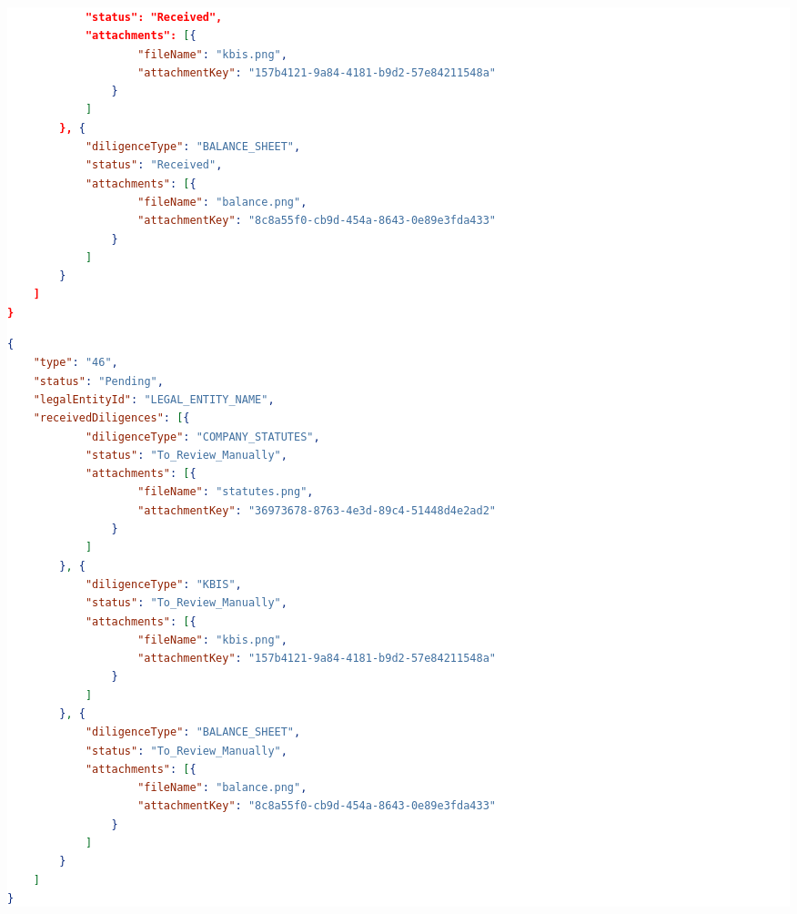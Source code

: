 ```json
            "status": "Received",
            "attachments": [{
                    "fileName": "kbis.png",
                    "attachmentKey": "157b4121-9a84-4181-b9d2-57e84211548a"
                }
            ]
        }, {
            "diligenceType": "BALANCE_SHEET",
            "status": "Received",
            "attachments": [{
                    "fileName": "balance.png",
                    "attachmentKey": "8c8a55f0-cb9d-454a-8643-0e89e3fda433"
                }
            ]
        }
    ]
}
```

```json
{
    "type": "46",
    "status": "Pending",
    "legalEntityId": "LEGAL_ENTITY_NAME",
    "receivedDiligences": [{
            "diligenceType": "COMPANY_STATUTES",
            "status": "To_Review_Manually",
            "attachments": [{
                    "fileName": "statutes.png",
                    "attachmentKey": "36973678-8763-4e3d-89c4-51448d4e2ad2"
                }
            ]
        }, {
            "diligenceType": "KBIS",
            "status": "To_Review_Manually",
            "attachments": [{
                    "fileName": "kbis.png",
                    "attachmentKey": "157b4121-9a84-4181-b9d2-57e84211548a"
                }
            ]
        }, {
            "diligenceType": "BALANCE_SHEET",
            "status": "To_Review_Manually",
            "attachments": [{
                    "fileName": "balance.png",
                    "attachmentKey": "8c8a55f0-cb9d-454a-8643-0e89e3fda433"
                }
            ]
        }
    ]
}
```
